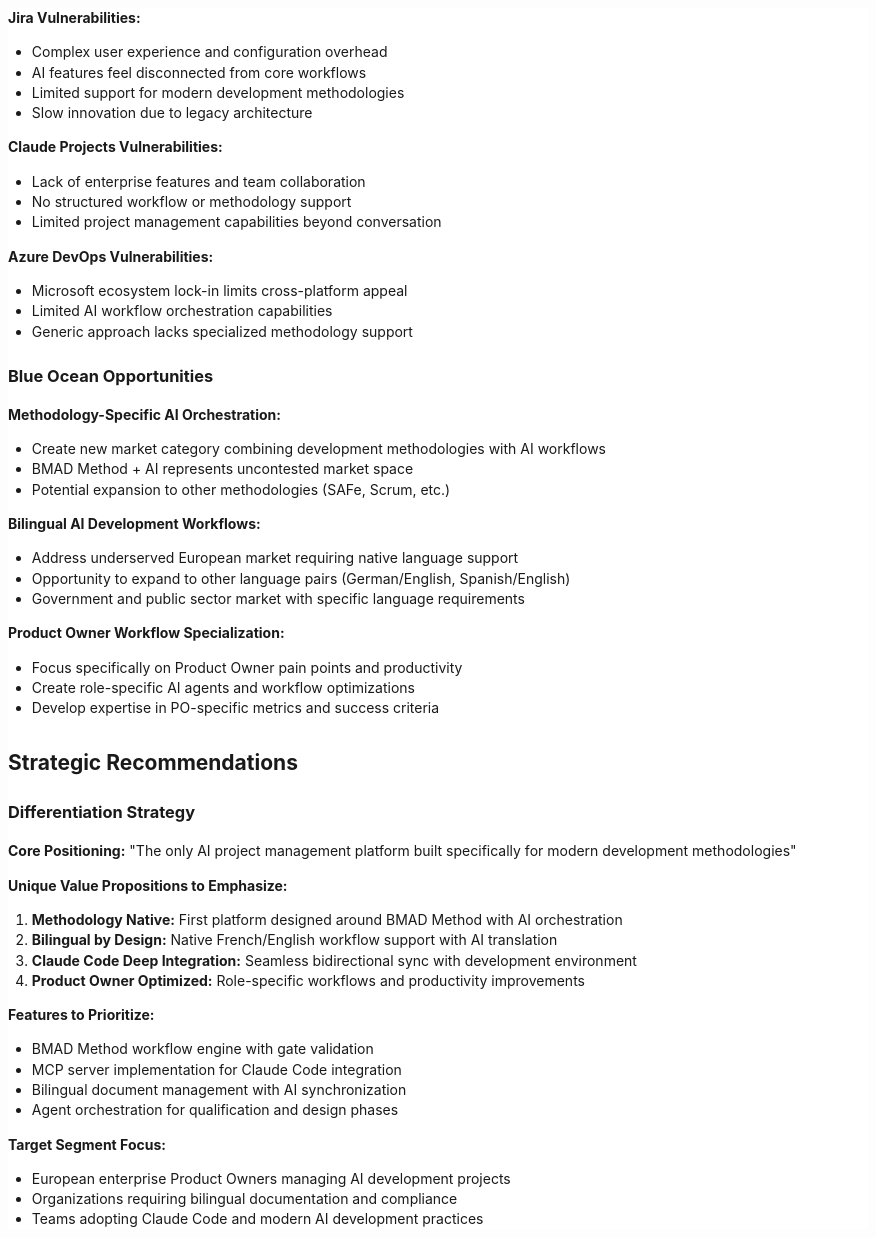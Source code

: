 **Jira Vulnerabilities:**
- Complex user experience and configuration overhead
- AI features feel disconnected from core workflows
- Limited support for modern development methodologies
- Slow innovation due to legacy architecture

**Claude Projects Vulnerabilities:**
- Lack of enterprise features and team collaboration
- No structured workflow or methodology support
- Limited project management capabilities beyond conversation

**Azure DevOps Vulnerabilities:**
- Microsoft ecosystem lock-in limits cross-platform appeal
- Limited AI workflow orchestration capabilities
- Generic approach lacks specialized methodology support

### Blue Ocean Opportunities

**Methodology-Specific AI Orchestration:**
- Create new market category combining development methodologies with AI workflows
- BMAD Method + AI represents uncontested market space
- Potential expansion to other methodologies (SAFe, Scrum, etc.)

**Bilingual AI Development Workflows:**
- Address underserved European market requiring native language support
- Opportunity to expand to other language pairs (German/English, Spanish/English)
- Government and public sector market with specific language requirements

**Product Owner Workflow Specialization:**
- Focus specifically on Product Owner pain points and productivity
- Create role-specific AI agents and workflow optimizations
- Develop expertise in PO-specific metrics and success criteria

## Strategic Recommendations

### Differentiation Strategy

**Core Positioning:** "The only AI project management platform built specifically for modern development methodologies"

**Unique Value Propositions to Emphasize:**
1. **Methodology Native:** First platform designed around BMAD Method with AI orchestration
2. **Bilingual by Design:** Native French/English workflow support with AI translation
3. **Claude Code Deep Integration:** Seamless bidirectional sync with development environment
4. **Product Owner Optimized:** Role-specific workflows and productivity improvements

**Features to Prioritize:**
- BMAD Method workflow engine with gate validation
- MCP server implementation for Claude Code integration
- Bilingual document management with AI synchronization
- Agent orchestration for qualification and design phases

**Target Segment Focus:**
- European enterprise Product Owners managing AI development projects
- Organizations requiring bilingual documentation and compliance
- Teams adopting Claude Code and modern AI development practices
